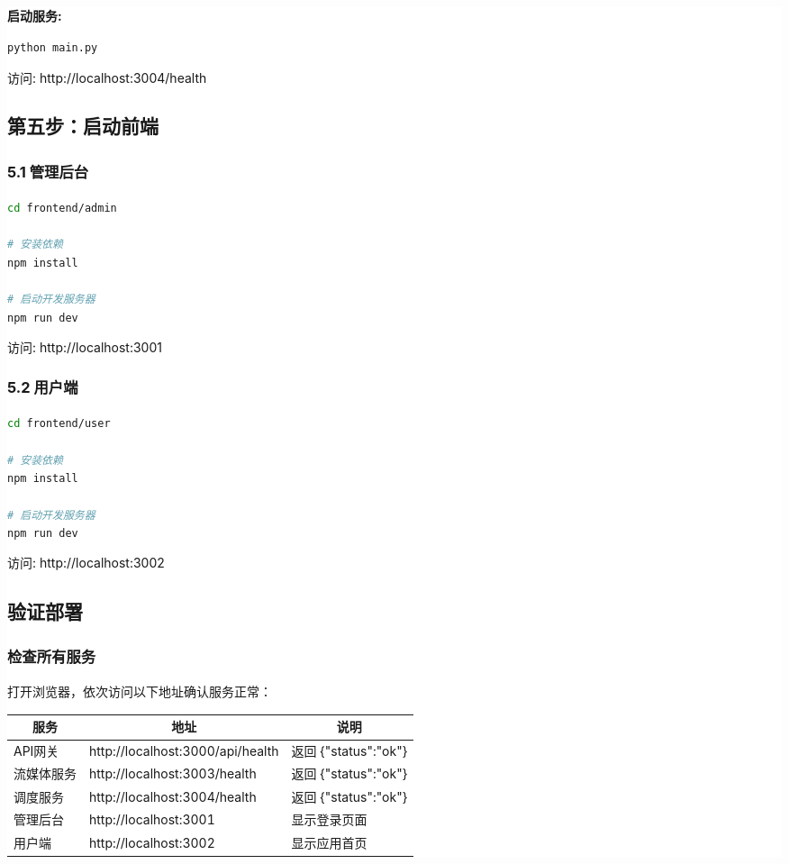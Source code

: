 **启动服务:**

```bash
python main.py
```

访问: http://localhost:3004/health

## 第五步：启动前端

### 5.1 管理后台

```bash
cd frontend/admin

# 安装依赖
npm install

# 启动开发服务器
npm run dev
```

访问: http://localhost:3001

### 5.2 用户端

```bash
cd frontend/user

# 安装依赖
npm install

# 启动开发服务器
npm run dev
```

访问: http://localhost:3002

## 验证部署

### 检查所有服务

打开浏览器，依次访问以下地址确认服务正常：

| 服务 | 地址 | 说明 |
|------|------|------|
| API网关 | http://localhost:3000/api/health | 返回 {"status":"ok"} |
| 流媒体服务 | http://localhost:3003/health | 返回 {"status":"ok"} |
| 调度服务 | http://localhost:3004/health | 返回 {"status":"ok"} |
| 管理后台 | http://localhost:3001 | 显示登录页面 |
| 用户端 | http://localhost:3002 | 显示应用首页 |
